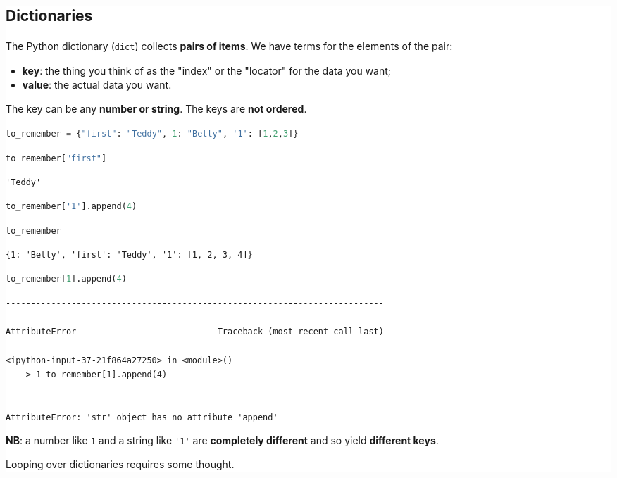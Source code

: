 
## Dictionaries

The Python dictionary (`dict`) collects **pairs of items**.  We have terms for the elements of the pair:

* **key**: the thing you think of as the "index" or the "locator" for the data you want;
* **value**: the actual data you want.

The key can be any **number or string**.  The keys are **not ordered**.


```python
to_remember = {"first": "Teddy", 1: "Betty", '1': [1,2,3]}
```


```python
to_remember["first"]
```




    'Teddy'




```python
to_remember['1'].append(4)
```


```python
to_remember
```




    {1: 'Betty', 'first': 'Teddy', '1': [1, 2, 3, 4]}




```python
to_remember[1].append(4)
```


    ---------------------------------------------------------------------------

    AttributeError                            Traceback (most recent call last)

    <ipython-input-37-21f864a27250> in <module>()
    ----> 1 to_remember[1].append(4)
    

    AttributeError: 'str' object has no attribute 'append'


**NB**: a number like `1` and a string like `'1'` are **completely different** and so yield **different keys**.

Looping over dictionaries requires some thought.


